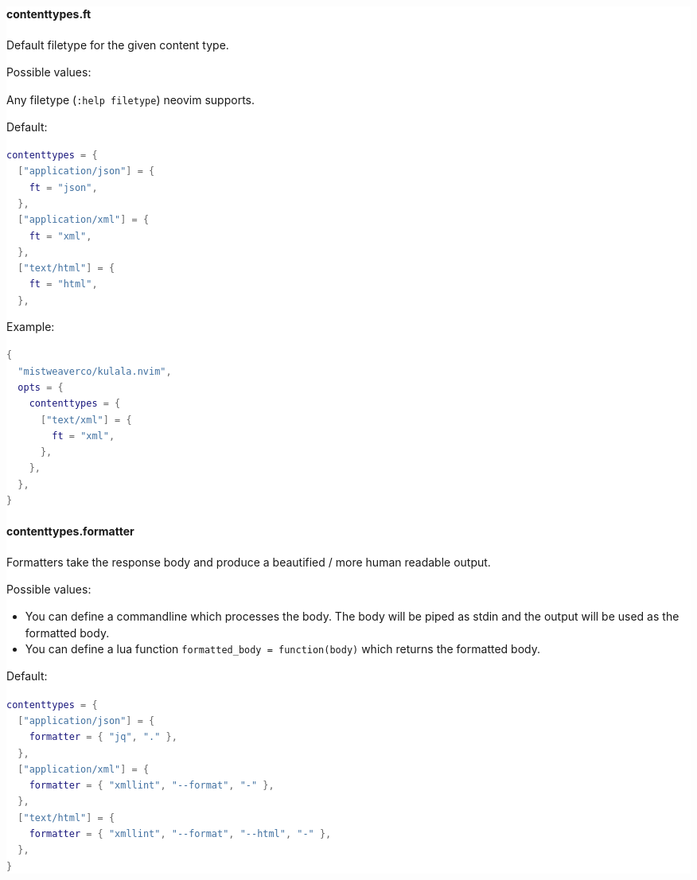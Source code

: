 #### contenttypes.ft

Default filetype for the given content type.

Possible values:

Any filetype (`:help filetype`) neovim supports.

Default:

```lua
contenttypes = {
  ["application/json"] = {
    ft = "json",
  },
  ["application/xml"] = {
    ft = "xml",
  },
  ["text/html"] = {
    ft = "html",
  },
```

Example:

```lua
{
  "mistweaverco/kulala.nvim",
  opts = {
    contenttypes = {
      ["text/xml"] = {
        ft = "xml",
      },
    },
  },
}
```

#### contenttypes.formatter

Formatters take the response body and
produce a beautified / more human readable output.

Possible values:

- You can define a commandline which processes the body.
  The body will be piped as stdin and
  the output will be used as the formatted body.
- You can define a lua function `formatted_body = function(body)`
  which returns the formatted body.

Default:

```lua
contenttypes = {
  ["application/json"] = {
    formatter = { "jq", "." },
  },
  ["application/xml"] = {
    formatter = { "xmllint", "--format", "-" },
  },
  ["text/html"] = {
    formatter = { "xmllint", "--format", "--html", "-" },
  },
}
```


[see-env-files]: https://learn.microsoft.com/en-us/aspnet/core/test/http-files?view=aspnetcore-8.0#environment-files